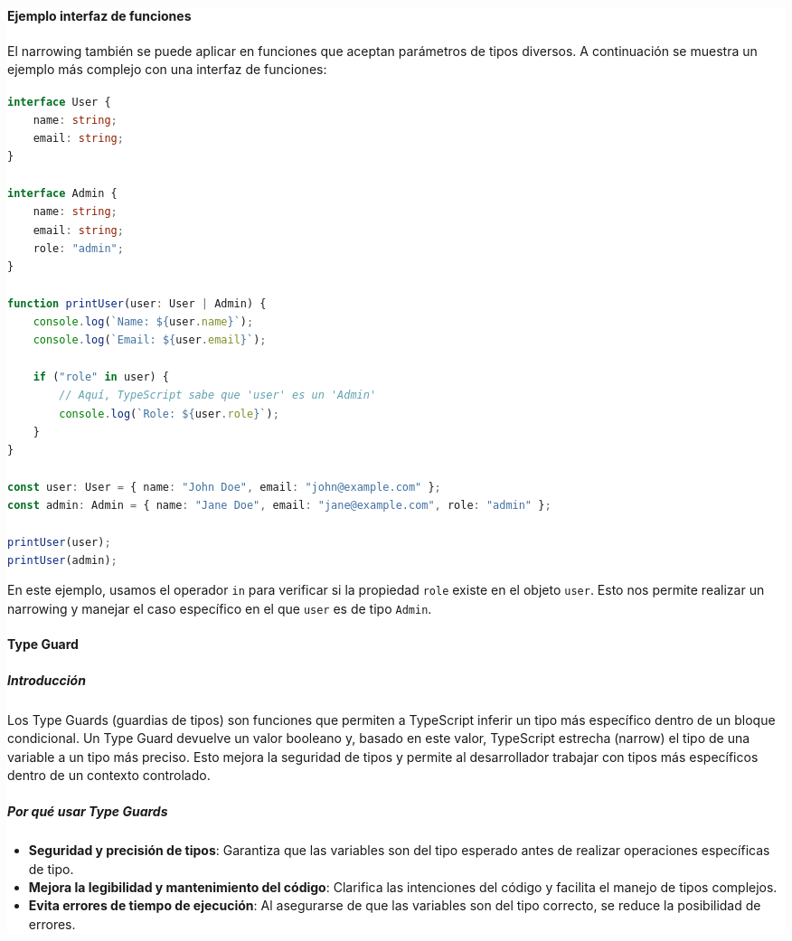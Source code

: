 #### Ejemplo interfaz de funciones

El narrowing también se puede aplicar en funciones que aceptan parámetros de tipos diversos. A continuación se muestra un ejemplo más complejo con una interfaz de funciones:

```typescript
interface User {
    name: string;
    email: string;
}

interface Admin {
    name: string;
    email: string;
    role: "admin";
}

function printUser(user: User | Admin) {
    console.log(`Name: ${user.name}`);
    console.log(`Email: ${user.email}`);
    
    if ("role" in user) {
        // Aquí, TypeScript sabe que 'user' es un 'Admin'
        console.log(`Role: ${user.role}`);
    }
}

const user: User = { name: "John Doe", email: "john@example.com" };
const admin: Admin = { name: "Jane Doe", email: "jane@example.com", role: "admin" };

printUser(user);
printUser(admin);
```

En este ejemplo, usamos el operador `in` para verificar si la propiedad `role` existe en el objeto `user`. Esto nos permite realizar un narrowing y manejar el caso específico en el que `user` es de tipo `Admin`.

#### Type Guard
##### Introducción

Los Type Guards (guardias de tipos) son funciones que permiten a TypeScript inferir un tipo más específico dentro de un bloque condicional. Un Type Guard devuelve un valor booleano y, basado en este valor, TypeScript estrecha (narrow) el tipo de una variable a un tipo más preciso. Esto mejora la seguridad de tipos y permite al desarrollador trabajar con tipos más específicos dentro de un contexto controlado.

##### Por qué usar Type Guards

- **Seguridad y precisión de tipos**: Garantiza que las variables son del tipo esperado antes de realizar operaciones específicas de tipo.
- **Mejora la legibilidad y mantenimiento del código**: Clarifica las intenciones del código y facilita el manejo de tipos complejos.
- **Evita errores de tiempo de ejecución**: Al asegurarse de que las variables son del tipo correcto, se reduce la posibilidad de errores.
